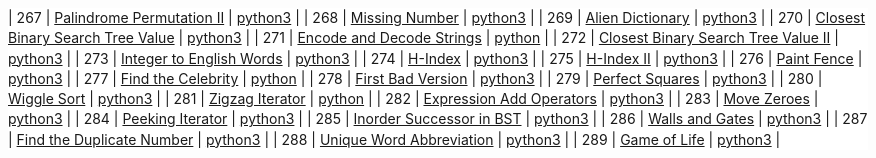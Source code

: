 | 267  | [Palindrome Permutation II](https://leetcode.com/problems/palindrome-permutation-ii)                                                                            | [python3](https://github.com/cnkyrpsgl/leetcode/blob/master/solutions/python3/267.py)  |
| 268  | [Missing Number](https://leetcode.com/problems/missing-number)                                                                                                  | [python3](https://github.com/cnkyrpsgl/leetcode/blob/master/solutions/python3/268.py)  |
| 269  | [Alien Dictionary](https://leetcode.com/problems/alien-dictionary)                                                                                              | [python3](https://github.com/cnkyrpsgl/leetcode/blob/master/solutions/python3/269.py)  |
| 270  | [Closest Binary Search Tree Value](https://leetcode.com/problems/closest-binary-search-tree-value)                                                              | [python3](https://github.com/cnkyrpsgl/leetcode/blob/master/solutions/python3/270.py)  |
| 271  | [Encode and Decode Strings](https://leetcode.com/problems/encode-and-decode-strings)                                                                            | [python](https://github.com/cnkyrpsgl/leetcode/blob/master/solutions/python/271.py)    |
| 272  | [Closest Binary Search Tree Value II](https://leetcode.com/problems/closest-binary-search-tree-value-ii)                                                        | [python3](https://github.com/cnkyrpsgl/leetcode/blob/master/solutions/python3/272.py)  |
| 273  | [Integer to English Words](https://leetcode.com/problems/integer-to-english-words)                                                                              | [python3](https://github.com/cnkyrpsgl/leetcode/blob/master/solutions/python3/273.py)  |
| 274  | [H-Index](https://leetcode.com/problems/h-index)                                                                                                                | [python3](https://github.com/cnkyrpsgl/leetcode/blob/master/solutions/python3/274.py)  |
| 275  | [H-Index II](https://leetcode.com/problems/h-index-ii)                                                                                                          | [python3](https://github.com/cnkyrpsgl/leetcode/blob/master/solutions/python3/275.py)  |
| 276  | [Paint Fence](https://leetcode.com/problems/paint-fence)                                                                                                        | [python3](https://github.com/cnkyrpsgl/leetcode/blob/master/solutions/python3/276.py)  |
| 277  | [Find the Celebrity](https://leetcode.com/problems/find-the-celebrity)                                                                                          | [python](https://github.com/cnkyrpsgl/leetcode/blob/master/solutions/python/277.py)    |
| 278  | [First Bad Version](https://leetcode.com/problems/first-bad-version)                                                                                            | [python3](https://github.com/cnkyrpsgl/leetcode/blob/master/solutions/python3/278.py)  |
| 279  | [Perfect Squares](https://leetcode.com/problems/perfect-squares)                                                                                                | [python3](https://github.com/cnkyrpsgl/leetcode/blob/master/solutions/python3/279.py)  |
| 280  | [Wiggle Sort](https://leetcode.com/problems/wiggle-sort)                                                                                                        | [python3](https://github.com/cnkyrpsgl/leetcode/blob/master/solutions/python3/280.py)  |
| 281  | [Zigzag Iterator](https://leetcode.com/problems/zigzag-iterator)                                                                                                | [python](https://github.com/cnkyrpsgl/leetcode/blob/master/solutions/python/281.py)    |
| 282  | [Expression Add Operators](https://leetcode.com/problems/expression-add-operators)                                                                              | [python3](https://github.com/cnkyrpsgl/leetcode/blob/master/solutions/python3/282.py)  |
| 283  | [Move Zeroes](https://leetcode.com/problems/move-zeroes)                                                                                                        | [python3](https://github.com/cnkyrpsgl/leetcode/blob/master/solutions/python3/283.py)  |
| 284  | [Peeking Iterator](https://leetcode.com/problems/peeking-iterator)                                                                                              | [python3](https://github.com/cnkyrpsgl/leetcode/blob/master/solutions/python3/284.py)  |
| 285  | [Inorder Successor in BST](https://leetcode.com/problems/inorder-successor-in-bst)                                                                              | [python3](https://github.com/cnkyrpsgl/leetcode/blob/master/solutions/python3/285.py)  |
| 286  | [Walls and Gates](https://leetcode.com/problems/walls-and-gates)                                                                                                | [python3](https://github.com/cnkyrpsgl/leetcode/blob/master/solutions/python3/286.py)  |
| 287  | [Find the Duplicate Number](https://leetcode.com/problems/find-the-duplicate-number)                                                                            | [python3](https://github.com/cnkyrpsgl/leetcode/blob/master/solutions/python3/287.py)  |
| 288  | [Unique Word Abbreviation](https://leetcode.com/problems/unique-word-abbreviation)                                                                              | [python3](https://github.com/cnkyrpsgl/leetcode/blob/master/solutions/python3/288.py)  |
| 289  | [Game of Life](https://leetcode.com/problems/game-of-life)                                                                                                      | [python3](https://github.com/cnkyrpsgl/leetcode/blob/master/solutions/python3/289.py)  |